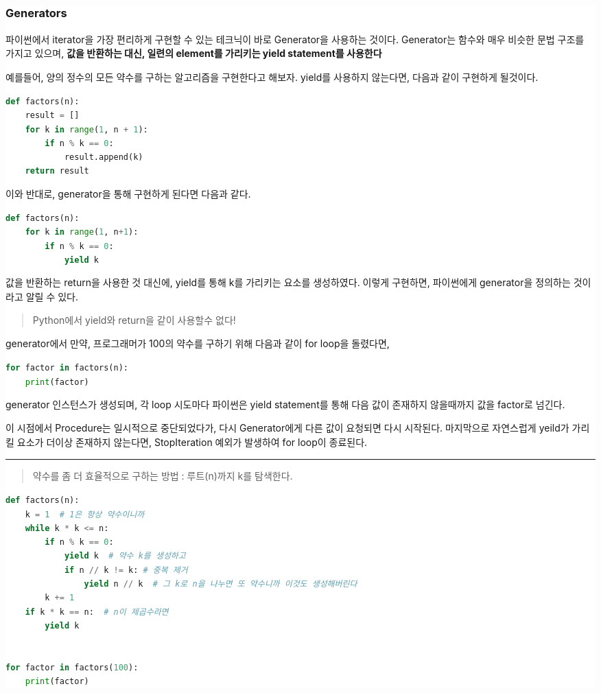 ### Generators
파이썬에서 iterator을 가장 편리하게 구현할 수 있는 테크닉이 바로 Generator을 사용하는 것이다. Generator는 함수와 매우 비슷한 문법 구조를 가지고 있으며, **값을 반환하는 대신, 일련의 element를 가리키는 yield statement를 사용한다**

예를들어, 양의 정수의 모든 약수를 구하는 알고리즘을 구현한다고 해보자. yield를 사용하지 않는다면, 다음과 같이 구현하게 될것이다.
```python
def factors(n):
    result = []
    for k in range(1, n + 1):
        if n % k == 0:
            result.append(k)
    return result
```

이와 반대로, generator을 통해 구현하게 된다면 다음과 같다.
```python
def factors(n):
    for k in range(1, n+1):
        if n % k == 0:
            yield k 
```
값을 반환하는 return을 사용한 것 대신에, yield를 통해 k를 가리키는 요소를 생성하였다. 이렇게 구현하면, 파이썬에게 generator을 정의하는 것이라고 알릴 수 있다.

>Python에서 yield와 return을 같이 사용할수 없다!

generator에서 만약, 프로그래머가 100의 약수를 구하기 위해 다음과 같이 for loop을 돌렸다면,
```python
for factor in factors(n):
	print(factor)
```
generator 인스턴스가 생성되며, 각 loop 시도마다 파이썬은 yield statement를 통해 다음 값이 존재하지 않을때까지 값을 factor로 넘긴다. 

이 시점에서 Procedure는 일시적으로 중단되었다가, 다시 Generator에게 다른 값이 요청되면 다시 시작된다. 마지막으로 자연스럽게 yeild가 가리킬 요소가 더이상 존재하지 않는다면, StopIteration 예외가 발생하여 for loop이 종료된다.

<hr>

> 약수를 좀 더 효율적으로 구하는 방법 : 루트(n)까지 k를 탐색한다.

```python
def factors(n):
    k = 1  # 1은 항상 약수이니까
    while k * k <= n:
        if n % k == 0:
            yield k  # 약수 k를 생성하고
            if n // k != k: # 중복 제거
                yield n // k  # 그 k로 n을 나누면 또 약수니까 이것도 생성해버린다
        k += 1
    if k * k == n:  # n이 제곱수라면
        yield k


for factor in factors(100):
    print(factor)
```
